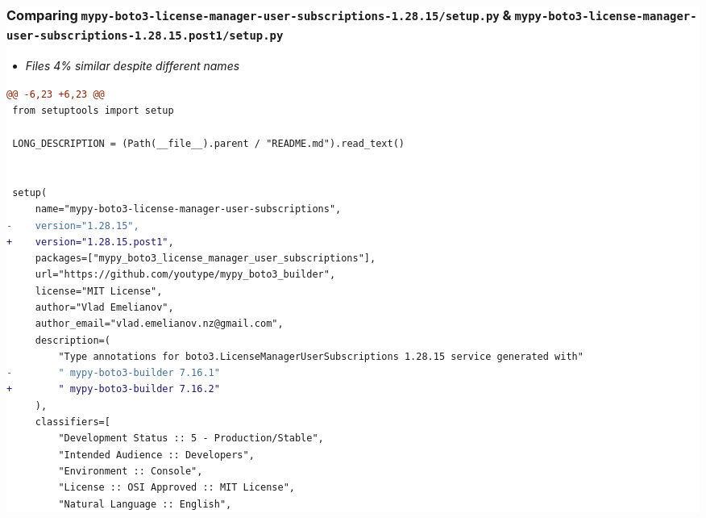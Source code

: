 ### Comparing `mypy-boto3-license-manager-user-subscriptions-1.28.15/setup.py` & `mypy-boto3-license-manager-user-subscriptions-1.28.15.post1/setup.py`

 * *Files 4% similar despite different names*

```diff
@@ -6,23 +6,23 @@
 from setuptools import setup
 
 LONG_DESCRIPTION = (Path(__file__).parent / "README.md").read_text()
 
 
 setup(
     name="mypy-boto3-license-manager-user-subscriptions",
-    version="1.28.15",
+    version="1.28.15.post1",
     packages=["mypy_boto3_license_manager_user_subscriptions"],
     url="https://github.com/youtype/mypy_boto3_builder",
     license="MIT License",
     author="Vlad Emelianov",
     author_email="vlad.emelianov.nz@gmail.com",
     description=(
         "Type annotations for boto3.LicenseManagerUserSubscriptions 1.28.15 service generated with"
-        " mypy-boto3-builder 7.16.1"
+        " mypy-boto3-builder 7.16.2"
     ),
     classifiers=[
         "Development Status :: 5 - Production/Stable",
         "Intended Audience :: Developers",
         "Environment :: Console",
         "License :: OSI Approved :: MIT License",
         "Natural Language :: English",
```

